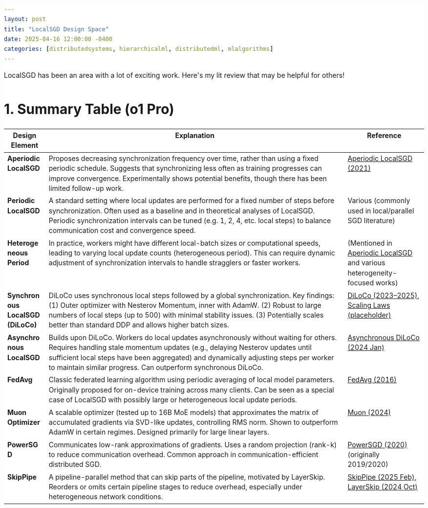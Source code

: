 ```yaml
---
layout: post
title: "LocalSGD Design Space"
date: 2025-04-16 12:00:00 -0400
categories: [distributedsystems, hierarchicalml, distributedml, mlalgorithms]
---
```


LocalSGD has been an area with a lot of exciting work. Here's my lit review that may be helpful for others!
# 1. Summary Table (o1 Pro)

| **Design Element**                        | **Explanation**                                                                                                                                                                                                                                                                                                     | **Reference**                                                                                                                         |
|-------------------------------------------|---------------------------------------------------------------------------------------------------------------------------------------------------------------------------------------------------------------------------------------------------------------------------------------------------------------------|---------------------------------------------------------------------------------------------------------------------------------------|
| **Aperiodic LocalSGD**                    | Proposes decreasing synchronization frequency over time, rather than using a fixed periodic schedule. Suggests that synchronizing less often as training progresses can improve convergence. Experimentally shows potential benefits, though there has been limited follow-up work.                                                                       | [Aperiodic LocalSGD (2021)](https://dl.acm.org/doi/10.1145/3545008.3545013)                                                           |
| **Periodic LocalSGD**                     | A standard setting where local updates are performed for a fixed number of steps before synchronization. Often used as a baseline and in theoretical analyses of LocalSGD. Periodic synchronization intervals can be tuned (e.g. 1, 2, 4, etc. local steps) to balance communication cost and convergence speed.                          | Various (commonly used in local/parallel SGD literature)                                                                                 |
| **Heterogeneous Period**                  | In practice, workers might have different local-batch sizes or computational speeds, leading to varying local update counts (heterogeneous period). This can require dynamic adjustment of synchronization intervals to handle stragglers or faster workers.                                                              | (Mentioned in [Aperiodic LocalSGD](https://dl.acm.org/doi/10.1145/3545008.3545013) and various heterogeneity-focused works)            |
| **Synchronous LocalSGD (DiLoCo)**         | DiLoCo uses synchronous local steps followed by a global synchronization. Key findings: (1) Outer optimizer with Nesterov Momentum, inner with AdamW. (2) Robust to large numbers of local steps (up to 500) with minimal stability issues. (3) Potentially scales better than standard DDP and allows higher batch sizes.           | [DiLoCo (2023–2025)](https://arxiv.org/abs/2311.08105), [Scaling Laws (placeholder)](https://arxiv.org/pdf/2503.09799?)               |
| **Asynchronous LocalSGD**                 | Builds upon DiLoCo. Workers do local updates asynchronously without waiting for others. Requires handling stale momentum updates (e.g., delaying Nesterov updates until sufficient local steps have been aggregated) and dynamically adjusting steps per worker to maintain similar progress. Can outperform synchronous DiLoCo. | [Asynchronous DiLoCo (2024 Jan)](https://arxiv.org/abs/2401.09135)                                                                 |
| **FedAvg**                                | Classic federated learning algorithm using periodic averaging of local model parameters. Originally proposed for on-device training across many clients. Can be seen as a special case of LocalSGD with possibly large or heterogeneous local update periods.                                                                 | [FedAvg (2016)](https://arxiv.org/pdf/1602.05629)                                                                                     |
| **Muon Optimizer**                        | A scalable optimizer (tested up to 16B MoE models) that approximates the matrix of accumulated gradients via SVD-like updates, controlling RMS norm. Shown to outperform AdamW in certain regimes. Designed primarily for large linear layers.                                                                    | [Muon (2024)](https://arxiv.org/pdf/2502.16982)                                                                                       |
| **PowerSGD**                              | Communicates low-rank approximations of gradients. Uses a random projection (rank-k) to reduce communication overhead. Common approach in communication-efficient distributed SGD.                                                                                                                                 | [PowerSGD (2020)](https://arxiv.org/abs/1905.13727) (originally 2019/2020)                                                             |
| **SkipPipe**                              | A pipeline-parallel method that can skip parts of the pipeline, motivated by LayerSkip. Reorders or omits certain pipeline stages to reduce overhead, especially under heterogeneous network conditions.                                                                                                               | [SkipPipe (2025 Feb)](https://arxiv.org/pdf/2502.19913), [LayerSkip (2024 Oct)](https://arxiv.org/pdf/2404.16710)                    |